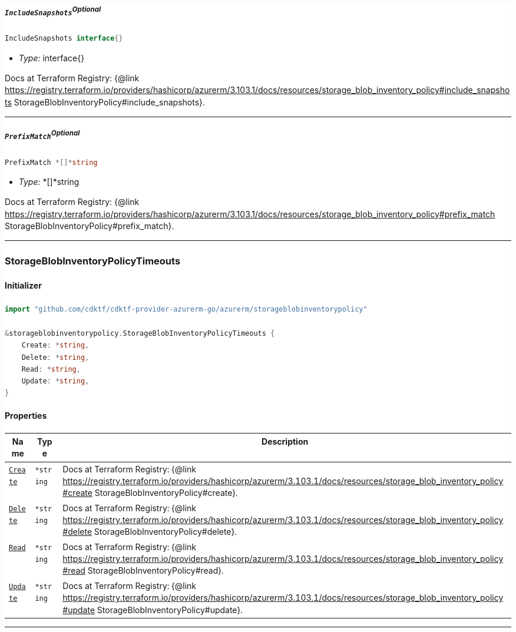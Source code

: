
##### `IncludeSnapshots`<sup>Optional</sup> <a name="IncludeSnapshots" id="@cdktf/provider-azurerm.storageBlobInventoryPolicy.StorageBlobInventoryPolicyRulesFilter.property.includeSnapshots"></a>

```go
IncludeSnapshots interface{}
```

- *Type:* interface{}

Docs at Terraform Registry: {@link https://registry.terraform.io/providers/hashicorp/azurerm/3.103.1/docs/resources/storage_blob_inventory_policy#include_snapshots StorageBlobInventoryPolicy#include_snapshots}.

---

##### `PrefixMatch`<sup>Optional</sup> <a name="PrefixMatch" id="@cdktf/provider-azurerm.storageBlobInventoryPolicy.StorageBlobInventoryPolicyRulesFilter.property.prefixMatch"></a>

```go
PrefixMatch *[]*string
```

- *Type:* *[]*string

Docs at Terraform Registry: {@link https://registry.terraform.io/providers/hashicorp/azurerm/3.103.1/docs/resources/storage_blob_inventory_policy#prefix_match StorageBlobInventoryPolicy#prefix_match}.

---

### StorageBlobInventoryPolicyTimeouts <a name="StorageBlobInventoryPolicyTimeouts" id="@cdktf/provider-azurerm.storageBlobInventoryPolicy.StorageBlobInventoryPolicyTimeouts"></a>

#### Initializer <a name="Initializer" id="@cdktf/provider-azurerm.storageBlobInventoryPolicy.StorageBlobInventoryPolicyTimeouts.Initializer"></a>

```go
import "github.com/cdktf/cdktf-provider-azurerm-go/azurerm/storageblobinventorypolicy"

&storageblobinventorypolicy.StorageBlobInventoryPolicyTimeouts {
	Create: *string,
	Delete: *string,
	Read: *string,
	Update: *string,
}
```

#### Properties <a name="Properties" id="Properties"></a>

| **Name** | **Type** | **Description** |
| --- | --- | --- |
| <code><a href="#@cdktf/provider-azurerm.storageBlobInventoryPolicy.StorageBlobInventoryPolicyTimeouts.property.create">Create</a></code> | <code>*string</code> | Docs at Terraform Registry: {@link https://registry.terraform.io/providers/hashicorp/azurerm/3.103.1/docs/resources/storage_blob_inventory_policy#create StorageBlobInventoryPolicy#create}. |
| <code><a href="#@cdktf/provider-azurerm.storageBlobInventoryPolicy.StorageBlobInventoryPolicyTimeouts.property.delete">Delete</a></code> | <code>*string</code> | Docs at Terraform Registry: {@link https://registry.terraform.io/providers/hashicorp/azurerm/3.103.1/docs/resources/storage_blob_inventory_policy#delete StorageBlobInventoryPolicy#delete}. |
| <code><a href="#@cdktf/provider-azurerm.storageBlobInventoryPolicy.StorageBlobInventoryPolicyTimeouts.property.read">Read</a></code> | <code>*string</code> | Docs at Terraform Registry: {@link https://registry.terraform.io/providers/hashicorp/azurerm/3.103.1/docs/resources/storage_blob_inventory_policy#read StorageBlobInventoryPolicy#read}. |
| <code><a href="#@cdktf/provider-azurerm.storageBlobInventoryPolicy.StorageBlobInventoryPolicyTimeouts.property.update">Update</a></code> | <code>*string</code> | Docs at Terraform Registry: {@link https://registry.terraform.io/providers/hashicorp/azurerm/3.103.1/docs/resources/storage_blob_inventory_policy#update StorageBlobInventoryPolicy#update}. |

---